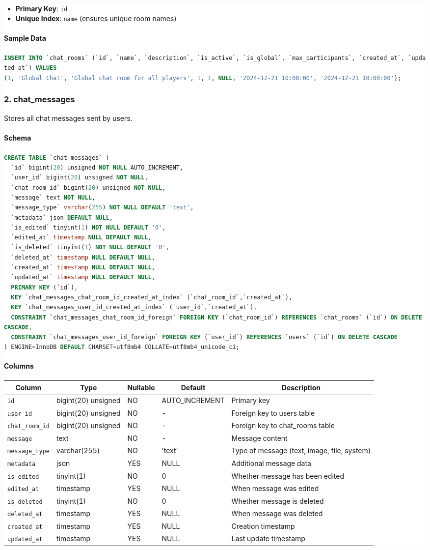 - **Primary Key**: `id`
- **Unique Index**: `name` (ensures unique room names)

#### Sample Data

```sql
INSERT INTO `chat_rooms` (`id`, `name`, `description`, `is_active`, `is_global`, `max_participants`, `created_at`, `updated_at`) VALUES
(1, 'Global Chat', 'Global chat room for all players', 1, 1, NULL, '2024-12-21 10:00:00', '2024-12-21 10:00:00');
```

### 2. chat_messages

Stores all chat messages sent by users.

#### Schema

```sql
CREATE TABLE `chat_messages` (
  `id` bigint(20) unsigned NOT NULL AUTO_INCREMENT,
  `user_id` bigint(20) unsigned NOT NULL,
  `chat_room_id` bigint(20) unsigned NOT NULL,
  `message` text NOT NULL,
  `message_type` varchar(255) NOT NULL DEFAULT 'text',
  `metadata` json DEFAULT NULL,
  `is_edited` tinyint(1) NOT NULL DEFAULT '0',
  `edited_at` timestamp NULL DEFAULT NULL,
  `is_deleted` tinyint(1) NOT NULL DEFAULT '0',
  `deleted_at` timestamp NULL DEFAULT NULL,
  `created_at` timestamp NULL DEFAULT NULL,
  `updated_at` timestamp NULL DEFAULT NULL,
  PRIMARY KEY (`id`),
  KEY `chat_messages_chat_room_id_created_at_index` (`chat_room_id`,`created_at`),
  KEY `chat_messages_user_id_created_at_index` (`user_id`,`created_at`),
  CONSTRAINT `chat_messages_chat_room_id_foreign` FOREIGN KEY (`chat_room_id`) REFERENCES `chat_rooms` (`id`) ON DELETE CASCADE,
  CONSTRAINT `chat_messages_user_id_foreign` FOREIGN KEY (`user_id`) REFERENCES `users` (`id`) ON DELETE CASCADE
) ENGINE=InnoDB DEFAULT CHARSET=utf8mb4 COLLATE=utf8mb4_unicode_ci;
```

#### Columns

| Column | Type | Nullable | Default | Description |
|--------|------|----------|---------|-------------|
| `id` | bigint(20) unsigned | NO | AUTO_INCREMENT | Primary key |
| `user_id` | bigint(20) unsigned | NO | - | Foreign key to users table |
| `chat_room_id` | bigint(20) unsigned | NO | - | Foreign key to chat_rooms table |
| `message` | text | NO | - | Message content |
| `message_type` | varchar(255) | NO | 'text' | Type of message (text, image, file, system) |
| `metadata` | json | YES | NULL | Additional message data |
| `is_edited` | tinyint(1) | NO | 0 | Whether message has been edited |
| `edited_at` | timestamp | YES | NULL | When message was edited |
| `is_deleted` | tinyint(1) | NO | 0 | Whether message is deleted |
| `deleted_at` | timestamp | YES | NULL | When message was deleted |
| `created_at` | timestamp | YES | NULL | Creation timestamp |
| `updated_at` | timestamp | YES | NULL | Last update timestamp |